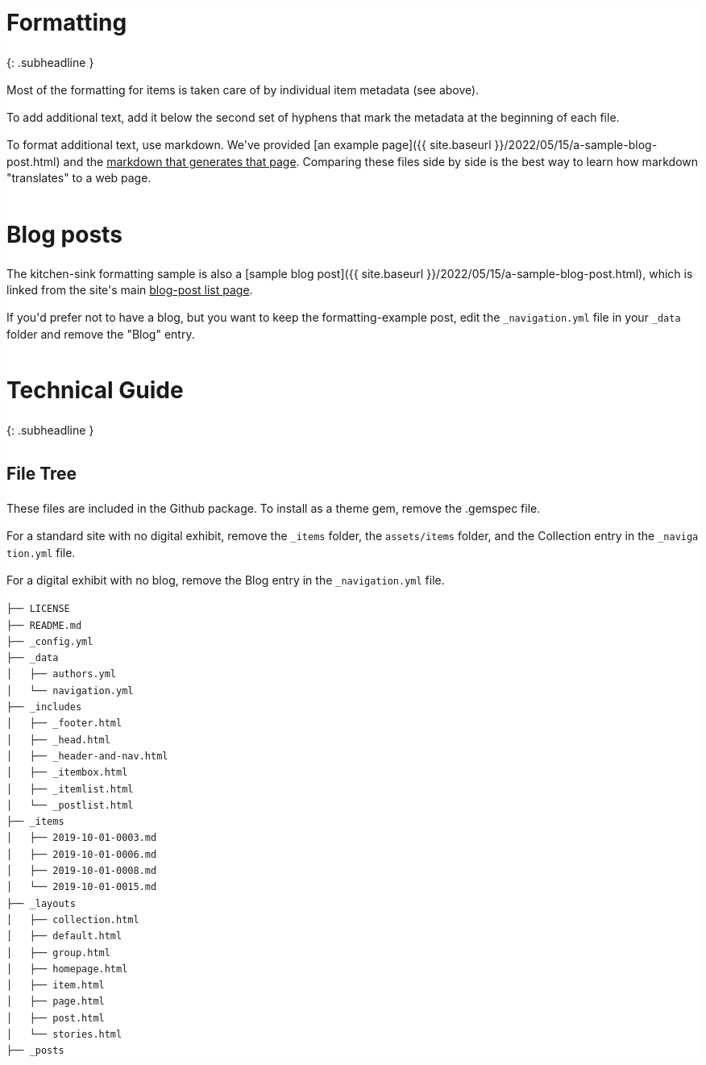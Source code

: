 # Formatting
{: .subheadline }

Most of the formatting for items is taken care of by individual item metadata (see above).

To add additional text, add it below the second set of hyphens that mark the metadata at the beginning of each file.

To format additional text, use markdown. We've provided [an example page]({{ site.baseurl }}/2022/05/15/a-sample-blog-post.html) and the [markdown that generates that page](https://github.com/kalanicraig/digitalarcplatform/blob/main/_posts/2022-05-15-a-sample-blog-post.md). Comparing these files side by side is the best way to learn how markdown "translates" to a web page.

# Blog posts

The kitchen-sink formatting sample is also a [sample blog post]({{ site.baseurl }}/2022/05/15/a-sample-blog-post.html), which is linked from the site's main [blog-post list page](/blog). 

If you'd prefer not to have a blog, but you want to keep the formatting-example post, edit the `_navigation.yml` file in your `_data` folder and remove the "Blog" entry.

# Technical Guide
{: .subheadline }

## File Tree

These files are included in the Github package. To install as a theme gem, remove the .gemspec file.

For a standard site with no digital exhibit, remove the `_items` folder, the `assets/items` folder, and the Collection entry in the `_navigation.yml` file.

For a digital exhibit with no blog, remove the Blog entry in the `_navigation.yml` file.

```
├── LICENSE
├── README.md
├── _config.yml
├── _data
│   ├── authors.yml
│   └── navigation.yml
├── _includes
│   ├── _footer.html
│   ├── _head.html
│   ├── _header-and-nav.html
│   ├── _itembox.html
│   ├── _itemlist.html
│   └── _postlist.html
├── _items
│   ├── 2019-10-01-0003.md
│   ├── 2019-10-01-0006.md
│   ├── 2019-10-01-0008.md
│   └── 2019-10-01-0015.md
├── _layouts
│   ├── collection.html
│   ├── default.html
│   ├── group.html
│   ├── homepage.html
│   ├── item.html
│   ├── page.html
│   ├── post.html
│   └── stories.html
├── _posts
```